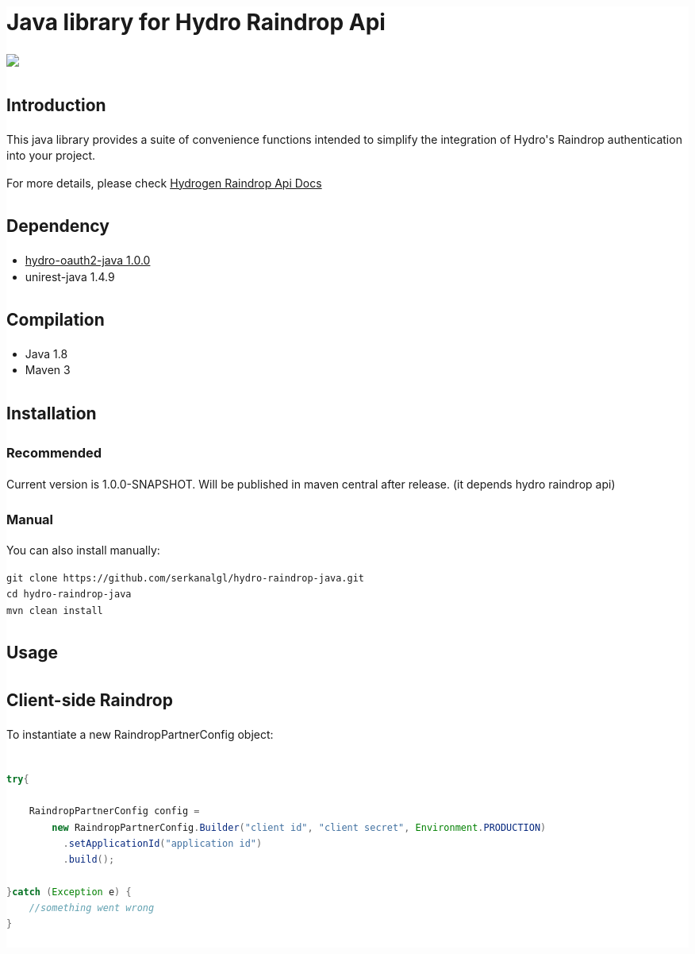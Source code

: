 # Java library for Hydro Raindrop Api

<img src="https://github.com/serkanalgl/hydro-raindrop-java/blob/master/hydro_logo.png">

## Introduction

<p>This java library provides a suite of convenience functions intended to simplify the integration of Hydro's Raindrop authentication into your project.</p>

<p>For more details, please check <a href="https://www.hydrogenplatform.com/docs/hydro/v1/">Hydrogen Raindrop Api Docs</a></p>

## Dependency

- <a href="https://github.com/serkanalgl/hydro-oauth2-java">hydro-oauth2-java 1.0.0</a>
- unirest-java 1.4.9


## Compilation

- Java 1.8
- Maven 3


## Installation

### Recommended

Current version is 1.0.0-SNAPSHOT. Will be published in maven central after release. (it depends hydro raindrop api)


### Manual

You can also install manually:

```shell
git clone https://github.com/serkanalgl/hydro-raindrop-java.git
cd hydro-raindrop-java
mvn clean install
```

## Usage
 
## Client-side Raindrop
To instantiate a new RaindropPartnerConfig object:

```java

try{

    RaindropPartnerConfig config = 
        new RaindropPartnerConfig.Builder("client id", "client secret", Environment.PRODUCTION)
          .setApplicationId("application id")
          .build(); 
    
}catch (Exception e) {
    //something went wrong
}
  
```
